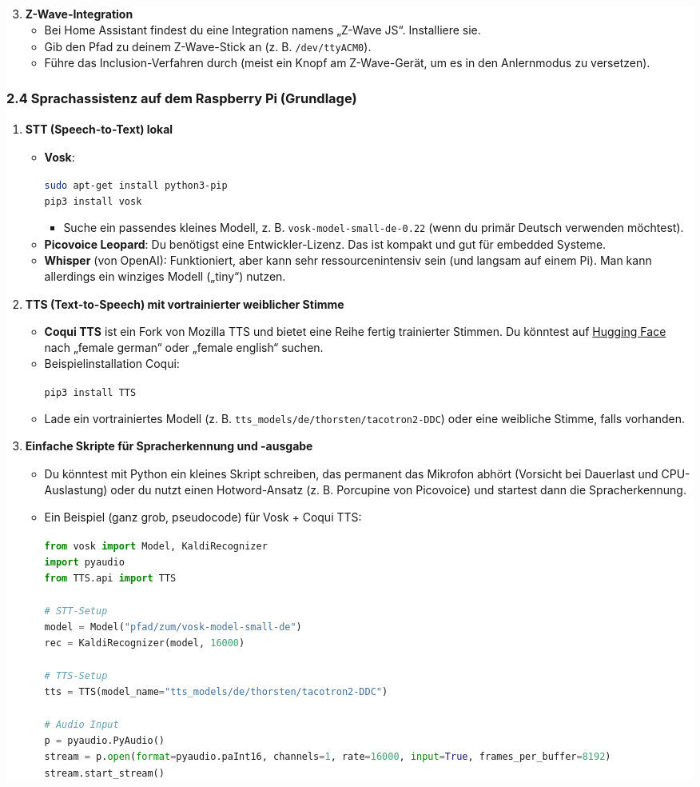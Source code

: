 3. **Z-Wave-Integration**  
   - Bei Home Assistant findest du eine Integration namens „Z-Wave JS“. Installiere sie.  
   - Gib den Pfad zu deinem Z-Wave-Stick an (z. B. `/dev/ttyACM0`).  
   - Führe das Inclusion-Verfahren durch (meist ein Knopf am Z-Wave-Gerät, um es in den Anlernmodus zu versetzen).  

### 2.4 Sprachassistenz auf dem Raspberry Pi (Grundlage)

1. **STT (Speech-to-Text) lokal**  
   - **Vosk**:  
     ```bash
     sudo apt-get install python3-pip
     pip3 install vosk
     ```
     - Suche ein passendes kleines Modell, z. B. `vosk-model-small-de-0.22` (wenn du primär Deutsch verwenden möchtest).
   - **Picovoice Leopard**: Du benötigst eine Entwickler-Lizenz. Das ist kompakt und gut für embedded Systeme.  
   - **Whisper** (von OpenAI): Funktioniert, aber kann sehr ressourcenintensiv sein (und langsam auf einem Pi). Man kann allerdings ein winziges Modell („tiny“) nutzen.  

2. **TTS (Text-to-Speech) mit vortrainierter weiblicher Stimme**  
   - **Coqui TTS** ist ein Fork von Mozilla TTS und bietet eine Reihe fertig trainierter Stimmen. Du könntest auf [Hugging Face](https://huggingface.co/models?pipeline_tag=text-to-speech) nach „female german“ oder „female english“ suchen.  
   - Beispielinstallation Coqui:  
     ```bash
     pip3 install TTS
     ```
   - Lade ein vortrainiertes Modell (z. B. `tts_models/de/thorsten/tacotron2-DDC`) oder eine weibliche Stimme, falls vorhanden.  

3. **Einfache Skripte für Spracherkennung und -ausgabe**  
   - Du könntest mit Python ein kleines Skript schreiben, das permanent das Mikrofon abhört (Vorsicht bei Dauerlast und CPU-Auslastung) oder du nutzt einen Hotword-Ansatz (z. B. Porcupine von Picovoice) und startest dann die Spracherkennung.  
   - Ein Beispiel (ganz grob, pseudocode) für Vosk + Coqui TTS:

     ```python
     from vosk import Model, KaldiRecognizer
     import pyaudio
     from TTS.api import TTS

     # STT-Setup
     model = Model("pfad/zum/vosk-model-small-de")
     rec = KaldiRecognizer(model, 16000)

     # TTS-Setup
     tts = TTS(model_name="tts_models/de/thorsten/tacotron2-DDC")

     # Audio Input
     p = pyaudio.PyAudio()
     stream = p.open(format=pyaudio.paInt16, channels=1, rate=16000, input=True, frames_per_buffer=8192)
     stream.start_stream()
